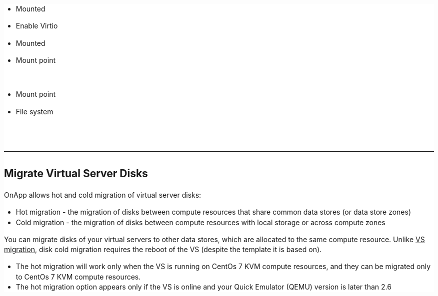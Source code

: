 </tr>
<tr class="even">
<td><ul>
<li>Mounted</li>
</ul></td>
<td><ul>
<li>Enable Virtio</li>
</ul></td>
<td><ul>
<li>Mounted</li>
</ul></td>
</tr>
<tr class="odd">
<td><ul>
<li>Mount point</li>
</ul></td>
<td><br />
</td>
<td><ul>
<li>Mount point</li>
</ul></td>
</tr>
<tr class="even">
<td><ul>
<li>File system</li>
</ul></td>
<td><br />
</td>
<td><br />
</td>
</tr>
</tbody>
</table>

------------------------------------------------------------------------

## Migrate Virtual Server Disks

OnApp allows hot and cold migration of virtual server disks:

-   Hot migration - the migration of disks between compute resources that share common data stores (or data store zones)
-   Cold migration - the migration of disks between compute resources with local storage or across compute zones

You can migrate disks of your virtual servers to other data stores, which are allocated to the same compute resource. Unlike [VS migration](.Manage_Virtual_Servers_v7.1PrivateBeta), disk cold migration requires the reboot of the VS (despite the template it is based on).

-   The hot migration will work only when the VS is running on CentOs 7 KVM compute resources, and they can be migrated only to CentOs 7 KVM compute resources.
-   The hot migration option appears only if the VS is online and your Quick Emulator (QEMU) version is later than 2.6
